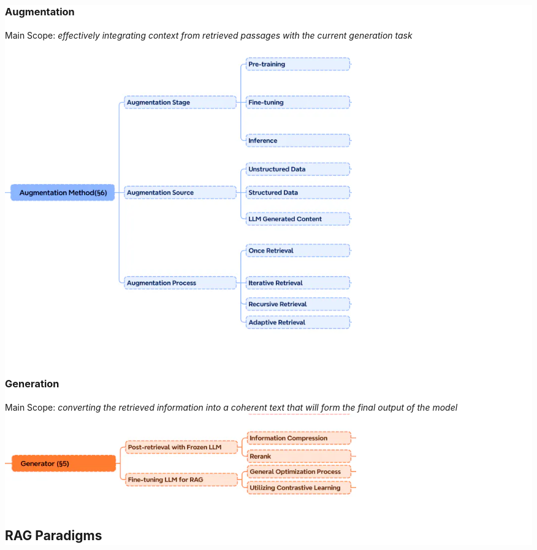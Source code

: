 ### Augmentation

Main Scope:  _effectively integrating context from retrieved passages with the current generation task_

![img.png](../images/rag/augmentation.png)

### Generation

Main Scope: _converting the retrieved information into a coherent text that will form the final output of the model_
![img.png](../images/rag/generator.png)

## RAG Paradigms
